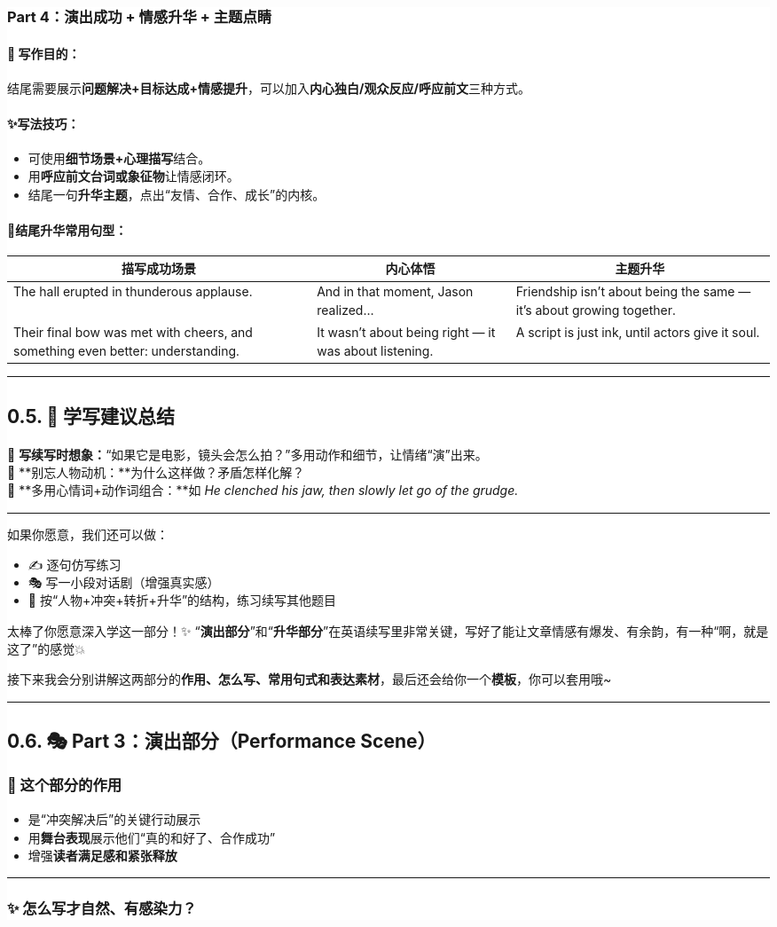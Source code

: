 
### **Part 4：演出成功 + 情感升华 + 主题点睛**

#### 📌 写作目的：

结尾需要展示**问题解决+目标达成+情感提升**，可以加入**内心独白/观众反应/呼应前文**三种方式。

#### ✨写法技巧：

- 可使用**细节场景+心理描写**结合。
- 用**呼应前文台词或象征物**让情感闭环。
- 结尾一句**升华主题**，点出“友情、合作、成长”的内核。

#### 🔧结尾升华常用句型：

|描写成功场景|内心体悟|主题升华|
|---|---|---|
|The hall erupted in thunderous applause.|And in that moment, Jason realized…|Friendship isn’t about being the same — it’s about growing together.|
|Their final bow was met with cheers, and something even better: understanding.|It wasn’t about being right — it was about listening.|A script is just ink, until actors give it soul.|

---

## 0.5. 🧠 学写建议总结

🔹 **写续写时想象：**“如果它是电影，镜头会怎么拍？”多用动作和细节，让情绪“演”出来。  
🔹 **别忘人物动机：**为什么这样做？矛盾怎样化解？  
🔹 **多用心情词+动作词组合：**如 _He clenched his jaw, then slowly let go of the grudge._

---

如果你愿意，我们还可以做：

- ✍️ 逐句仿写练习
- 🎭 写一小段对话剧（增强真实感）
- 📘 按“人物+冲突+转折+升华”的结构，练习续写其他题目


太棒了你愿意深入学这一部分！✨ “**演出部分**”和“**升华部分**”在英语续写里非常关键，写好了能让文章情感有爆发、有余韵，有一种“啊，就是这了”的感觉💥

接下来我会分别讲解这两部分的**作用、怎么写、常用句式和表达素材**，最后还会给你一个**模板**，你可以套用哦~

---

## 0.6. 🎭 Part 3：**演出部分**（Performance Scene）

### 📌 这个部分的作用

- 是“冲突解决后”的关键行动展示
- 用**舞台表现**展示他们“真的和好了、合作成功”
- 增强**读者满足感和紧张释放**

---

### ✨ 怎么写才自然、有感染力？
